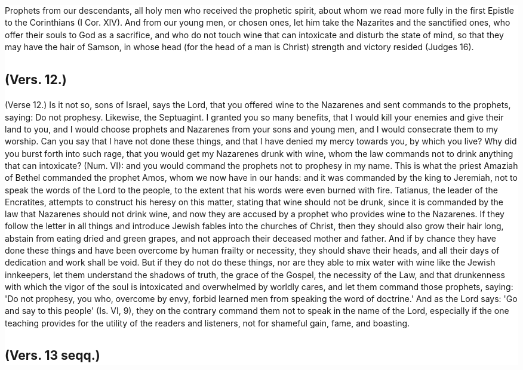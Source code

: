 Prophets from our descendants, all holy men who received the prophetic spirit, about whom we read more fully in the first Epistle to the Corinthians (I Cor. XIV). And from our young men, or chosen ones, let him take the Nazarites and the sanctified ones, who offer their souls to God as a sacrifice, and who do not touch wine that can intoxicate and disturb the state of mind, so that they may have the hair of Samson, in whose head (for the head of a man is Christ) strength and victory resided (Judges 16).

<h2 id='tocuniq18'>(Vers. 12.)</h2>

(Verse 12.) Is it not so, sons of Israel, says the Lord, that you offered wine to the Nazarenes and sent commands to the prophets, saying: Do not prophesy. Likewise, the Septuagint. I granted you so many benefits, that I would kill your enemies and give their land to you, and I would choose prophets and Nazarenes from your sons and young men, and I would consecrate them to my worship. Can you say that I have not done these things, and that I have denied my mercy towards you, by which you live? Why did you burst forth into such rage, that you would get my Nazarenes drunk with wine, whom the law commands not to drink anything that can intoxicate? (Num. VI): and you would command the prophets not to prophesy in my name. This is what the priest Amaziah of Bethel commanded the prophet Amos, whom we now have in our hands: and it was commanded by the king to Jeremiah, not to speak the words of the Lord to the people, to the extent that his words were even burned with fire. Tatianus, the leader of the Encratites, attempts to construct his heresy on this matter, stating that wine should not be drunk, since it is commanded by the law that Nazarenes should not drink wine, and now they are accused by a prophet who provides wine to the Nazarenes. If they follow the letter in all things and introduce Jewish fables into the churches of Christ, then they should also grow their hair long, abstain from eating dried and green grapes, and not approach their deceased mother and father. And if by chance they have done these things and have been overcome by human frailty or necessity, they should shave their heads, and all their days of dedication and work shall be void. But if they do not do these things, nor are they able to mix water with wine like the Jewish innkeepers, let them understand the shadows of truth, the grace of the Gospel, the necessity of the Law, and that drunkenness with which the vigor of the soul is intoxicated and overwhelmed by worldly cares, and let them command those prophets, saying: 'Do not prophesy, you who, overcome by envy, forbid learned men from speaking the word of doctrine.' And as the Lord says: 'Go and say to this people' (Is. VI, 9), they on the contrary command them not to speak in the name of the Lord, especially if the one teaching provides for the utility of the readers and listeners, not for shameful gain, fame, and boasting.


<h2 id='tocuniq19'>(Vers. 13 seqq.)</h2>
